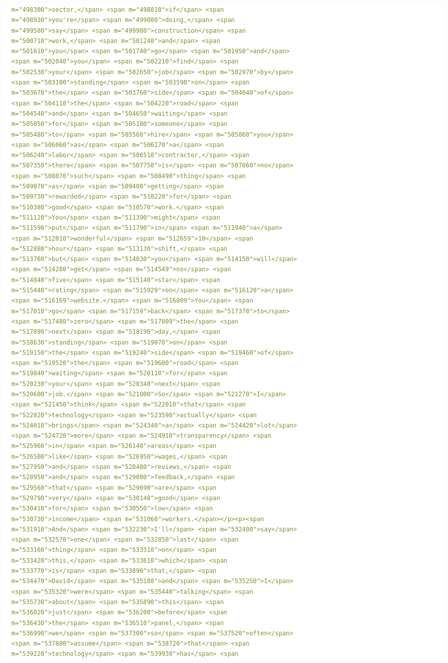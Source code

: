 ```yaml
  m="498300">sector,</span> <span m="498810">if</span> <span
  m="498930">you're</span> <span m="499080">doing,</span> <span
  m="499580">say</span> <span m="499980">construction</span> <span
  m="500710">work,</span> <span m="501240">and</span> <span
  m="501610">you</span> <span m="501740">go</span> <span m="501950">and</span>
  <span m="502040">you</span> <span m="502210">find</span> <span
  m="502530">your</span> <span m="502650">job</span> <span m="502970">by</span>
  <span m="503100">standing</span> <span m="503590">on</span> <span
  m="503670">the</span> <span m="503760">side</span> <span m="504040">of</span>
  <span m="504110">the</span> <span m="504220">road</span> <span
  m="504540">and</span> <span m="504650">waiting</span> <span
  m="505050">for</span> <span m="505180">someone</span> <span
  m="505480">to</span> <span m="505560">hire</span> <span m="505860">you</span>
  <span m="506060">as</span> <span m="506170">a</span> <span
  m="506240">labor</span> <span m="506510">contractor,</span> <span
  m="507350">there</span> <span m="507750">is</span> <span m="507860">no</span>
  <span m="508070">such</span> <span m="508490">thing</span> <span
  m="509070">as</span> <span m="509400">getting</span> <span
  m="509730">rewarded</span> <span m="510220">for</span> <span
  m="510380">good</span> <span m="510570">work.</span> <span
  m="511120">You</span> <span m="511390">might</span> <span
  m="511590">put</span> <span m="511790">in</span> <span m="511940">a</span>
  <span m="512010">wonderful</span> <span m="512659">10</span> <span
  m="512880">hour</span> <span m="513130">shift,</span> <span
  m="513760">but</span> <span m="514030">you</span> <span m="514150">will</span>
  <span m="514280">get</span> <span m="514549">no</span> <span
  m="514840">five</span> <span m="515140">star</span> <span
  m="515440">rating</span> <span m="515929">on</span> <span m="516120">a</span>
  <span m="516169">website.</span> <span m="516809">You</span> <span
  m="517010">go</span> <span m="517159">back</span> <span m="517370">to</span>
  <span m="517480">zero</span> <span m="517809">the</span> <span
  m="517890">next</span> <span m="518190">day,</span> <span
  m="518630">standing</span> <span m="519070">on</span> <span
  m="519150">the</span> <span m="519240">side</span> <span m="519460">of</span>
  <span m="519520">the</span> <span m="519600">road</span> <span
  m="519840">waiting</span> <span m="520110">for</span> <span
  m="520230">your</span> <span m="520340">next</span> <span
  m="520600">job.</span> <span m="521000">So</span> <span m="521270">I</span>
  <span m="521450">think</span> <span m="522010">that</span> <span
  m="522820">technology</span> <span m="523590">actually</span> <span
  m="524010">brings</span> <span m="524340">a</span> <span m="524420">lot</span>
  <span m="524720">more</span> <span m="524910">transparency</span> <span
  m="525960">in</span> <span m="526140">areas</span> <span
  m="526500">like</span> <span m="526950">wages,</span> <span
  m="527950">and</span> <span m="528480">reviews,</span> <span
  m="528950">and</span> <span m="529080">feedback,</span> <span
  m="529560">that</span> <span m="529690">are</span> <span
  m="529790">very</span> <span m="530140">good</span> <span
  m="530410">for</span> <span m="530550">low</span> <span
  m="530730">income</span> <span m="531060">workers.</span></p><p><span
  m="531910">And</span> <span m="532230">I'll</span> <span m="532400">say</span>
  <span m="532570">one</span> <span m="532850">last</span> <span
  m="533160">thing</span> <span m="533310">on</span> <span
  m="533420">this,</span> <span m="533610">which</span> <span
  m="533770">is</span> <span m="533890">that,</span> <span
  m="534470">David</span> <span m="535180">and</span> <span m="535250">I</span>
  <span m="535320">were</span> <span m="535440">talking</span> <span
  m="535730">about</span> <span m="535890">this</span> <span
  m="536020">just</span> <span m="536200">before</span> <span
  m="536430">the</span> <span m="536510">panel,</span> <span
  m="536990">we</span> <span m="537300">so</span> <span m="537520">often</span>
  <span m="537880">assume</span> <span m="538720">that</span> <span
  m="539220">technology</span> <span m="539930">has</span> <span
```